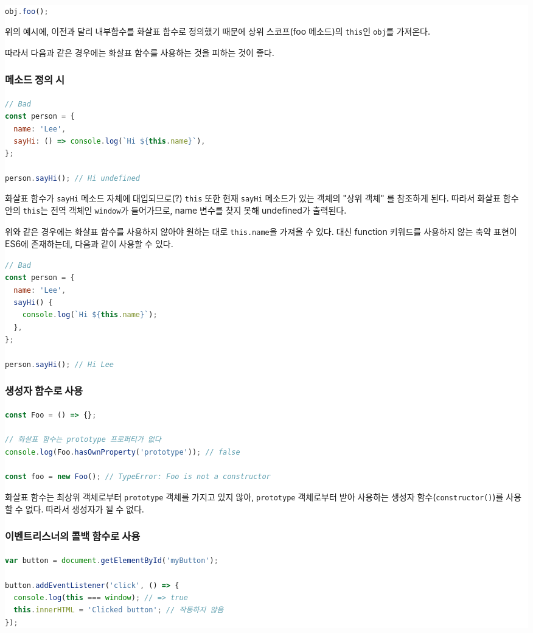 ```javascript
obj.foo();
```

위의 예시에, 이전과 달리 내부함수를 화살표 함수로 정의했기 때문에 상위 스코프(foo 메소드)의 `this`인 `obj`를 가져온다.

따라서 다음과 같은 경우에는 화살표 함수를 사용하는 것을 피하는 것이 좋다.

### 메소드 정의 시

```javascript
// Bad
const person = {
  name: 'Lee',
  sayHi: () => console.log(`Hi ${this.name}`),
};

person.sayHi(); // Hi undefined
```

화살표 함수가 `sayHi` 메소드 자체에 대입되므로(?) `this` 또한 현재 `sayHi` 메소드가 있는 객체의 "상위 객체" 를 참조하게 된다. 따라서 화살표 함수 안의 `this`는 전역 객체인 `window`가 들어가므로, name 변수를 찾지 못해 undefined가 출력된다.

위와 같은 경우에는 화살표 함수를 사용하지 않아야 원하는 대로 `this.name`을 가져올 수 있다. 대신 function 키워드를 사용하지 않는 축약 표현이 ES6에 존재하는데, 다음과 같이 사용할 수 있다.

```javascript
// Bad
const person = {
  name: 'Lee',
  sayHi() {
    console.log(`Hi ${this.name}`);
  },
};

person.sayHi(); // Hi Lee
```

### 생성자 함수로 사용

```javascript
const Foo = () => {};

// 화살표 함수는 prototype 프로퍼티가 없다
console.log(Foo.hasOwnProperty('prototype')); // false

const foo = new Foo(); // TypeError: Foo is not a constructor
```

화살표 함수는 최상위 객체로부터 `prototype` 객체를 가지고 있지 않아, `prototype` 객체로부터 받아 사용하는 생성자 함수(`constructor()`)를 사용할 수 없다. 따라서 생성자가 될 수 없다.

### 이벤트리스너의 콜백 함수로 사용

```javascript
var button = document.getElementById('myButton');

button.addEventListener('click', () => {
  console.log(this === window); // => true
  this.innerHTML = 'Clicked button'; // 작동하지 않음
});
```
